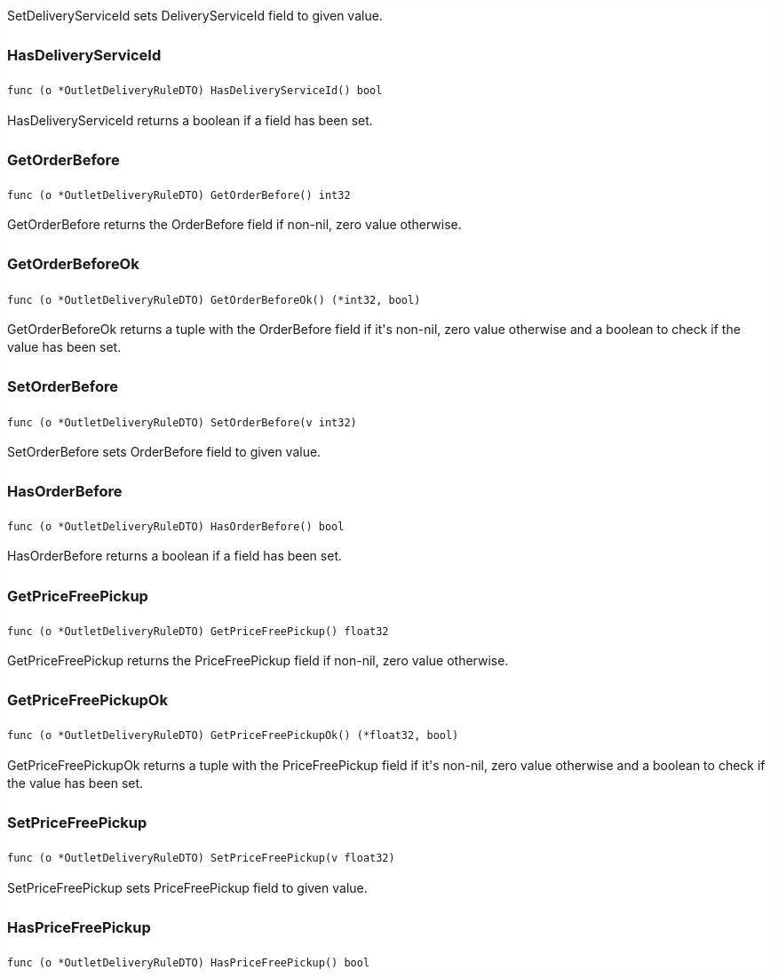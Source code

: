 SetDeliveryServiceId sets DeliveryServiceId field to given value.

### HasDeliveryServiceId

`func (o *OutletDeliveryRuleDTO) HasDeliveryServiceId() bool`

HasDeliveryServiceId returns a boolean if a field has been set.

### GetOrderBefore

`func (o *OutletDeliveryRuleDTO) GetOrderBefore() int32`

GetOrderBefore returns the OrderBefore field if non-nil, zero value otherwise.

### GetOrderBeforeOk

`func (o *OutletDeliveryRuleDTO) GetOrderBeforeOk() (*int32, bool)`

GetOrderBeforeOk returns a tuple with the OrderBefore field if it's non-nil, zero value otherwise
and a boolean to check if the value has been set.

### SetOrderBefore

`func (o *OutletDeliveryRuleDTO) SetOrderBefore(v int32)`

SetOrderBefore sets OrderBefore field to given value.

### HasOrderBefore

`func (o *OutletDeliveryRuleDTO) HasOrderBefore() bool`

HasOrderBefore returns a boolean if a field has been set.

### GetPriceFreePickup

`func (o *OutletDeliveryRuleDTO) GetPriceFreePickup() float32`

GetPriceFreePickup returns the PriceFreePickup field if non-nil, zero value otherwise.

### GetPriceFreePickupOk

`func (o *OutletDeliveryRuleDTO) GetPriceFreePickupOk() (*float32, bool)`

GetPriceFreePickupOk returns a tuple with the PriceFreePickup field if it's non-nil, zero value otherwise
and a boolean to check if the value has been set.

### SetPriceFreePickup

`func (o *OutletDeliveryRuleDTO) SetPriceFreePickup(v float32)`

SetPriceFreePickup sets PriceFreePickup field to given value.

### HasPriceFreePickup

`func (o *OutletDeliveryRuleDTO) HasPriceFreePickup() bool`

